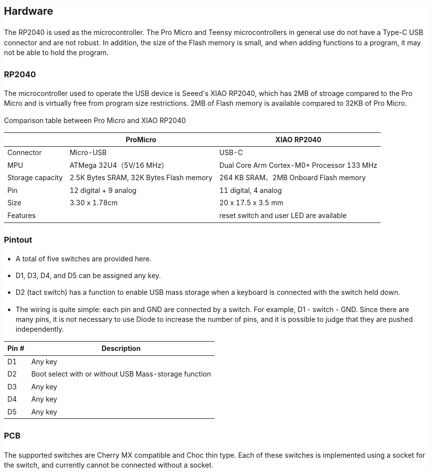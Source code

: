 
## Hardware

The RP2040 is used as the microcontroller. The Pro Micro and Teensy microcontrollers in general use do not have a Type-C USB connector and are not robust. In addition, the size of the Flash memory is small, and when adding functions to a program, it may not be able to hold the program.

### RP2040

The microcontroller used to operate the USB device is Seeed's XIAO RP2040, which has 2MB of stroage compared to the Pro Micro and is virtually free from program size restrictions. 2MB of Flash memory is available compared to 32KB of Pro Micro.

Comparison table between Pro Micro and XIAO RP2040

|     | ProMicro | XIAO RP2040 |
| --- | --- | --- |
| Connector | Micro-USB | USB-C |
| MPU | ATMega 32U4（5V/16 MHz）| Dual Core Arm Cortex-M0+ Processor 133 MHz |
| Storage capacity | 2.5K Bytes SRAM, 32K Bytes Flash memory | 264 KB SRAM、2MB Onboard Flash memory |
| Pin | 12 digital + 9 analog | 11 digital, 4 analog |
| Size | 3.30 x 1.78cm | 20 x 17.5 x 3.5 mm |
| Features| | reset switch and user LED are available |

### Pintout

- A total of five switches are provided here.
- D1, D3, D4, and D5 can be assigned any key.
- D2 (tact switch) has a function to enable USB mass storage when a keyboard is connected with the switch held down.

- The wiring is quite simple: each pin and GND are connected by a switch. For example, D1 - switch - GND.  Since there are many pins, it is not necessary to use Diode to increase the number of pins, and it is possible to judge that they are pushed independently.

|Pin #| Description |
| --- | --- |
|D1| Any key |
|D2| Boot select with or without USB Mass-storage function |
|D3| Any key |
|D4| Any key |
|D5| Any key |

### PCB
 
The supported switches are Cherry MX compatible and Choc thin type.
Each of these switches is implemented using a socket for the switch, and currently cannot be connected without a socket.
